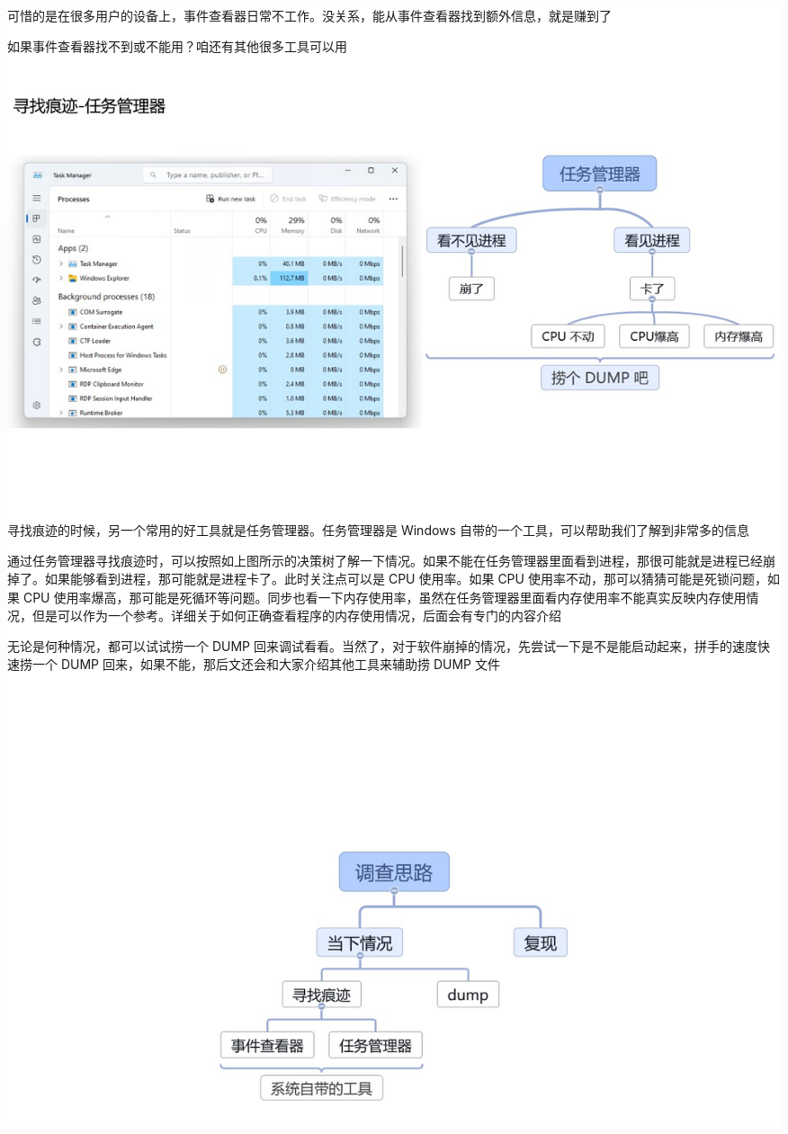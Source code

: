可惜的是在很多用户的设备上，事件查看器日常不工作。没关系，能从事件查看器找到额外信息，就是赚到了

如果事件查看器找不到或不能用？咱还有其他很多工具可以用


![](images/img-modify-204621e26de363178bf379a6ab4e1a6c.jpg)

寻找痕迹的时候，另一个常用的好工具就是任务管理器。任务管理器是 Windows 自带的一个工具，可以帮助我们了解到非常多的信息

通过任务管理器寻找痕迹时，可以按照如上图所示的决策树了解一下情况。如果不能在任务管理器里面看到进程，那很可能就是进程已经崩掉了。如果能够看到进程，那可能就是进程卡了。此时关注点可以是 CPU 使用率。如果 CPU 使用率不动，那可以猜猜可能是死锁问题，如果 CPU 使用率爆高，那可能是死循环等问题。同步也看一下内存使用率，虽然在任务管理器里面看内存使用率不能真实反映内存使用情况，但是可以作为一个参考。详细关于如何正确查看程序的内存使用情况，后面会有专门的内容介绍

无论是何种情况，都可以试试捞一个 DUMP 回来调试看看。当然了，对于软件崩掉的情况，先尝试一下是不是能启动起来，拼手的速度快速捞一个 DUMP 回来，如果不能，那后文还会和大家介绍其他工具来辅助捞 DUMP 文件


![](images/img-modify-e66d77d5a20b346655946328969712ae.jpg)